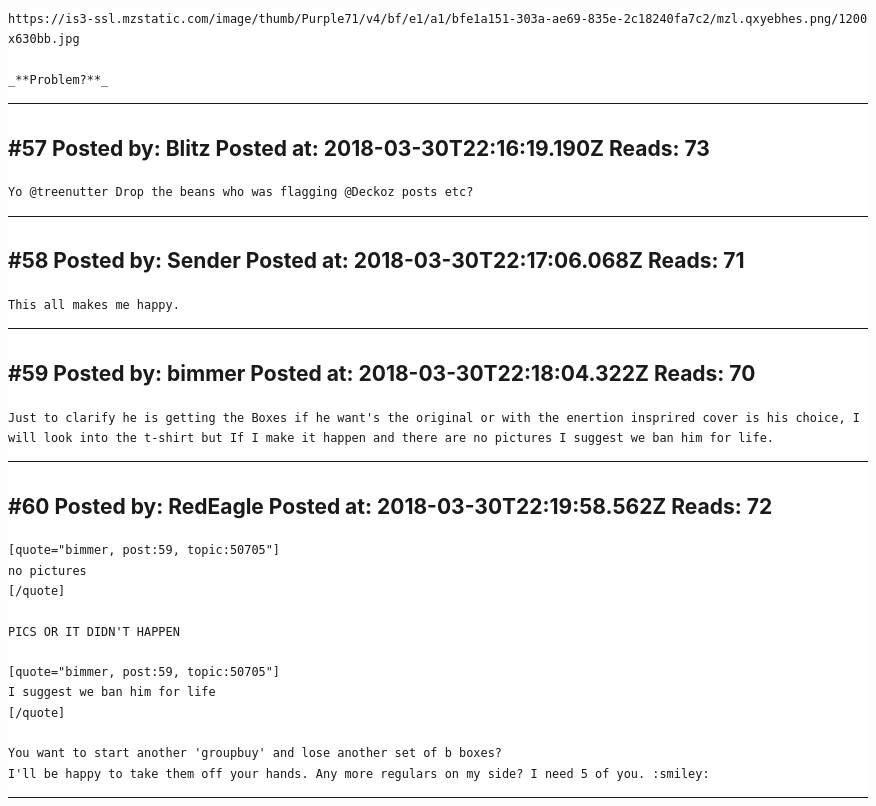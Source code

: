 ```
https://is3-ssl.mzstatic.com/image/thumb/Purple71/v4/bf/e1/a1/bfe1a151-303a-ae69-835e-2c18240fa7c2/mzl.qxyebhes.png/1200x630bb.jpg

_**Problem?**_
```

---
## \#57 Posted by: Blitz Posted at: 2018-03-30T22:16:19.190Z Reads: 73

```
Yo @treenutter Drop the beans who was flagging @Deckoz posts etc?
```

---
## \#58 Posted by: Sender Posted at: 2018-03-30T22:17:06.068Z Reads: 71

```
This all makes me happy.
```

---
## \#59 Posted by: bimmer Posted at: 2018-03-30T22:18:04.322Z Reads: 70

```
Just to clarify he is getting the Boxes if he want's the original or with the enertion insprired cover is his choice, I will look into the t-shirt but If I make it happen and there are no pictures I suggest we ban him for life.
```

---
## \#60 Posted by: RedEagle Posted at: 2018-03-30T22:19:58.562Z Reads: 72

```
[quote="bimmer, post:59, topic:50705"]
no pictures
[/quote]

PICS OR IT DIDN'T HAPPEN

[quote="bimmer, post:59, topic:50705"]
I suggest we ban him for life
[/quote]

You want to start another 'groupbuy' and lose another set of b boxes?
I'll be happy to take them off your hands. Any more regulars on my side? I need 5 of you. :smiley:
```

---